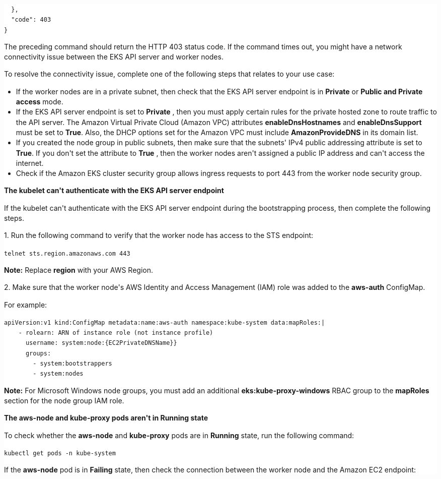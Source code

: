      },
      "code": 403
    }

The preceding command should return the HTTP 403 status code. If the command times out, you might have a network connectivity issue between the EKS API server and worker nodes.

To resolve the connectivity issue, complete one of the following steps that relates to your use case:

  * If the worker nodes are in a private subnet, then check that the EKS API server endpoint is in **Private** or **Public and Private access** mode.
  * If the EKS API server endpoint is set to **Private** , then you must apply certain rules for the private hosted zone to route traffic to the API server. The Amazon Virtual Private Cloud (Amazon VPC) attributes **enableDnsHostnames** and **enableDnsSupport** must be set to **True**. Also, the DHCP options set for the Amazon VPC must include **AmazonProvideDNS** in its domain list.
  * If you created the node group in public subnets, then make sure that the subnets' IPv4 public addressing attribute is set to **True**. If you don't set the attribute to **True** , then the worker nodes aren't assigned a public IP address and can't access the internet.
  * Check if the Amazon EKS cluster security group allows ingress requests to port 443 from the worker node security group.



**The kubelet can't authenticate with the EKS API server endpoint**

If the kubelet can't authenticate with the EKS API server endpoint during the bootstrapping process, then complete the following steps.

1\. Run the following command to verify that the worker node has access to the STS endpoint:
    
    
    telnet sts.region.amazonaws.com 443

**Note:** Replace **region** with your AWS Region.

2\. Make sure that the worker node's AWS Identity and Access Management (IAM) role was added to the **aws-auth** ConfigMap.

For example:
    
    
    apiVersion:v1 kind:ConfigMap metadata:name:aws-auth namespace:kube-system data:mapRoles:|
        - rolearn: ARN of instance role (not instance profile)
          username: system:node:{EC2PrivateDNSName}}
          groups:
            - system:bootstrappers
            - system:nodes

**Note:** For Microsoft Windows node groups, you must add an additional **eks:kube-proxy-windows** RBAC group to the **mapRoles** section for the node group IAM role.

**The aws-node and kube-proxy pods aren't in Running state**

To check whether the **aws-node** and **kube-proxy** pods are in **Running** state, run the following command:
    
    
    kubectl get pods -n kube-system

If the **aws-node** pod is in **Failing** state, then check the connection between the worker node and the Amazon EC2 endpoint:
    